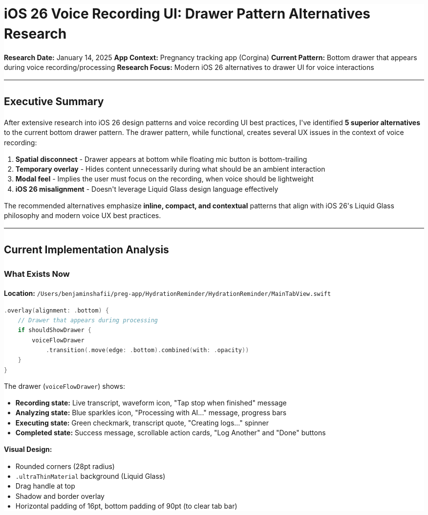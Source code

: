 # iOS 26 Voice Recording UI: Drawer Pattern Alternatives Research

**Research Date:** January 14, 2025
**App Context:** Pregnancy tracking app (Corgina)
**Current Pattern:** Bottom drawer that appears during voice recording/processing
**Research Focus:** Modern iOS 26 alternatives to drawer UI for voice interactions

---

## Executive Summary

After extensive research into iOS 26 design patterns and voice recording UI best practices, I've identified **5 superior alternatives** to the current bottom drawer pattern. The drawer pattern, while functional, creates several UX issues in the context of voice recording:

1. **Spatial disconnect** - Drawer appears at bottom while floating mic button is bottom-trailing
2. **Temporary overlay** - Hides content unnecessarily during what should be an ambient interaction
3. **Modal feel** - Implies the user must focus on the recording, when voice should be lightweight
4. **iOS 26 misalignment** - Doesn't leverage Liquid Glass design language effectively

The recommended alternatives emphasize **inline, compact, and contextual** patterns that align with iOS 26's Liquid Glass philosophy and modern voice UX best practices.

---

## Current Implementation Analysis

### What Exists Now

**Location:** `/Users/benjaminshafii/preg-app/HydrationReminder/HydrationReminder/MainTabView.swift`

```swift
.overlay(alignment: .bottom) {
    // Drawer that appears during processing
    if shouldShowDrawer {
        voiceFlowDrawer
            .transition(.move(edge: .bottom).combined(with: .opacity))
    }
}
```

The drawer (`voiceFlowDrawer`) shows:
- **Recording state:** Live transcript, waveform icon, "Tap stop when finished" message
- **Analyzing state:** Blue sparkles icon, "Processing with AI..." message, progress bars
- **Executing state:** Green checkmark, transcript quote, "Creating logs..." spinner
- **Completed state:** Success message, scrollable action cards, "Log Another" and "Done" buttons

**Visual Design:**
- Rounded corners (28pt radius)
- `.ultraThinMaterial` background (Liquid Glass)
- Drag handle at top
- Shadow and border overlay
- Horizontal padding of 16pt, bottom padding of 90pt (to clear tab bar)
